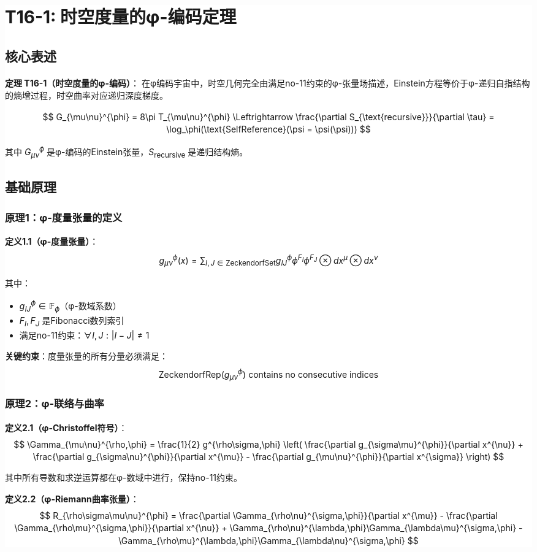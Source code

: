 # T16-1: 时空度量的φ-编码定理

## 核心表述

**定理 T16-1（时空度量的φ-编码）**：
在φ编码宇宙中，时空几何完全由满足no-11约束的φ-张量场描述，Einstein方程等价于φ-递归自指结构的熵增过程，时空曲率对应递归深度梯度。

$$
G_{\mu\nu}^{\phi} = 8\pi T_{\mu\nu}^{\phi} \Leftrightarrow \frac{\partial S_{\text{recursive}}}{\partial \tau} = \log_\phi(\text{SelfReference}(\psi = \psi(\psi)))
$$

其中 $G_{\mu\nu}^{\phi}$ 是φ-编码的Einstein张量，$S_{\text{recursive}}$ 是递归结构熵。

## 基础原理

### 原理1：φ-度量张量的定义

**定义1.1（φ-度量张量）**：
$$
g_{\mu\nu}^{\phi}(x) = \sum_{I,J \in \text{ZeckendorfSet}} g_{IJ}^{\phi} \phi^{F_I} \phi^{F_J} \otimes dx^{\mu} \otimes dx^{\nu}
$$

其中：
- $g_{IJ}^{\phi} \in \mathbb{F}_{\phi}$（φ-数域系数）
- $F_I, F_J$ 是Fibonacci数列索引
- 满足no-11约束：$\forall I,J: |I-J| \neq 1$

**关键约束**：度量张量的所有分量必须满足：
$$
\text{ZeckendorfRep}(g_{\mu\nu}^{\phi}) \text{ contains no consecutive indices}
$$

### 原理2：φ-联络与曲率

**定义2.1（φ-Christoffel符号）**：
$$
\Gamma_{\mu\nu}^{\rho,\phi} = \frac{1}{2} g^{\rho\sigma,\phi} \left( \frac{\partial g_{\sigma\mu}^{\phi}}{\partial x^{\nu}} + \frac{\partial g_{\sigma\nu}^{\phi}}{\partial x^{\mu}} - \frac{\partial g_{\mu\nu}^{\phi}}{\partial x^{\sigma}} \right)
$$

其中所有导数和求逆运算都在φ-数域中进行，保持no-11约束。

**定义2.2（φ-Riemann曲率张量）**：
$$
R_{\rho\sigma\mu\nu}^{\phi} = \frac{\partial \Gamma_{\rho\nu}^{\sigma,\phi}}{\partial x^{\mu}} - \frac{\partial \Gamma_{\rho\mu}^{\sigma,\phi}}{\partial x^{\nu}} + \Gamma_{\rho\nu}^{\lambda,\phi}\Gamma_{\lambda\mu}^{\sigma,\phi} - \Gamma_{\rho\mu}^{\lambda,\phi}\Gamma_{\lambda\nu}^{\sigma,\phi}
$$
